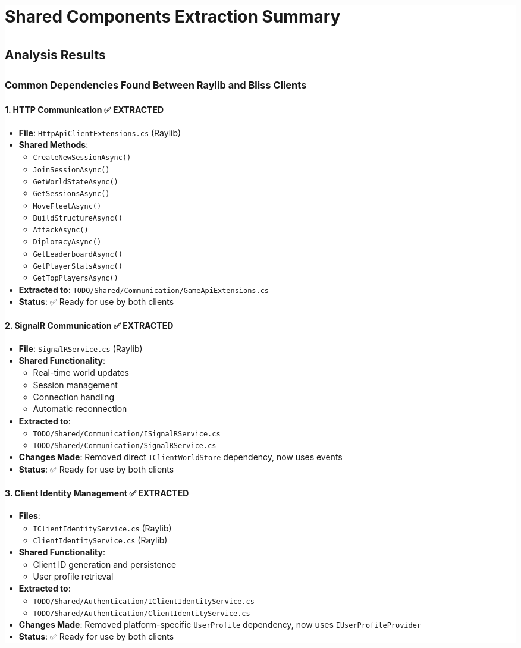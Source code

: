# Shared Components Extraction Summary

## Analysis Results

### Common Dependencies Found Between Raylib and Bliss Clients

#### 1. **HTTP Communication** ✅ EXTRACTED
- **File**: `HttpApiClientExtensions.cs` (Raylib)
- **Shared Methods**: 
  - `CreateNewSessionAsync()`
  - `JoinSessionAsync()`
  - `GetWorldStateAsync()`
  - `GetSessionsAsync()`
  - `MoveFleetAsync()`
  - `BuildStructureAsync()`
  - `AttackAsync()`
  - `DiplomacyAsync()`
  - `GetLeaderboardAsync()`
  - `GetPlayerStatsAsync()`
  - `GetTopPlayersAsync()`
- **Extracted to**: `TODO/Shared/Communication/GameApiExtensions.cs`
- **Status**: ✅ Ready for use by both clients

#### 2. **SignalR Communication** ✅ EXTRACTED
- **File**: `SignalRService.cs` (Raylib)
- **Shared Functionality**:
  - Real-time world updates
  - Session management
  - Connection handling
  - Automatic reconnection
- **Extracted to**: 
  - `TODO/Shared/Communication/ISignalRService.cs`
  - `TODO/Shared/Communication/SignalRService.cs`
- **Changes Made**: Removed direct `IClientWorldStore` dependency, now uses events
- **Status**: ✅ Ready for use by both clients

#### 3. **Client Identity Management** ✅ EXTRACTED
- **Files**: 
  - `IClientIdentityService.cs` (Raylib)
  - `ClientIdentityService.cs` (Raylib)
- **Shared Functionality**:
  - Client ID generation and persistence
  - User profile retrieval
- **Extracted to**:
  - `TODO/Shared/Authentication/IClientIdentityService.cs`
  - `TODO/Shared/Authentication/ClientIdentityService.cs`
- **Changes Made**: Removed platform-specific `UserProfile` dependency, now uses `IUserProfileProvider`
- **Status**: ✅ Ready for use by both clients
